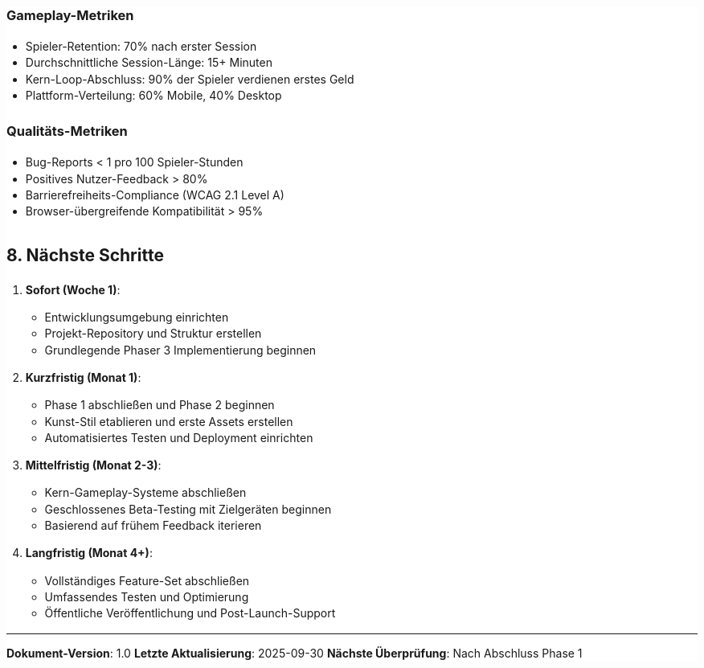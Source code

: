 ### Gameplay-Metriken
- Spieler-Retention: 70% nach erster Session
- Durchschnittliche Session-Länge: 15+ Minuten
- Kern-Loop-Abschluss: 90% der Spieler verdienen erstes Geld
- Plattform-Verteilung: 60% Mobile, 40% Desktop

### Qualitäts-Metriken
- Bug-Reports < 1 pro 100 Spieler-Stunden
- Positives Nutzer-Feedback > 80%
- Barrierefreiheits-Compliance (WCAG 2.1 Level A)
- Browser-übergreifende Kompatibilität > 95%

## 8. Nächste Schritte

1. **Sofort (Woche 1)**:
   - Entwicklungsumgebung einrichten
   - Projekt-Repository und Struktur erstellen
   - Grundlegende Phaser 3 Implementierung beginnen

2. **Kurzfristig (Monat 1)**:
   - Phase 1 abschließen und Phase 2 beginnen
   - Kunst-Stil etablieren und erste Assets erstellen
   - Automatisiertes Testen und Deployment einrichten

3. **Mittelfristig (Monat 2-3)**:
   - Kern-Gameplay-Systeme abschließen
   - Geschlossenes Beta-Testing mit Zielgeräten beginnen
   - Basierend auf frühem Feedback iterieren

4. **Langfristig (Monat 4+)**:
   - Vollständiges Feature-Set abschließen
   - Umfassendes Testen und Optimierung
   - Öffentliche Veröffentlichung und Post-Launch-Support

---

**Dokument-Version**: 1.0
**Letzte Aktualisierung**: 2025-09-30
**Nächste Überprüfung**: Nach Abschluss Phase 1